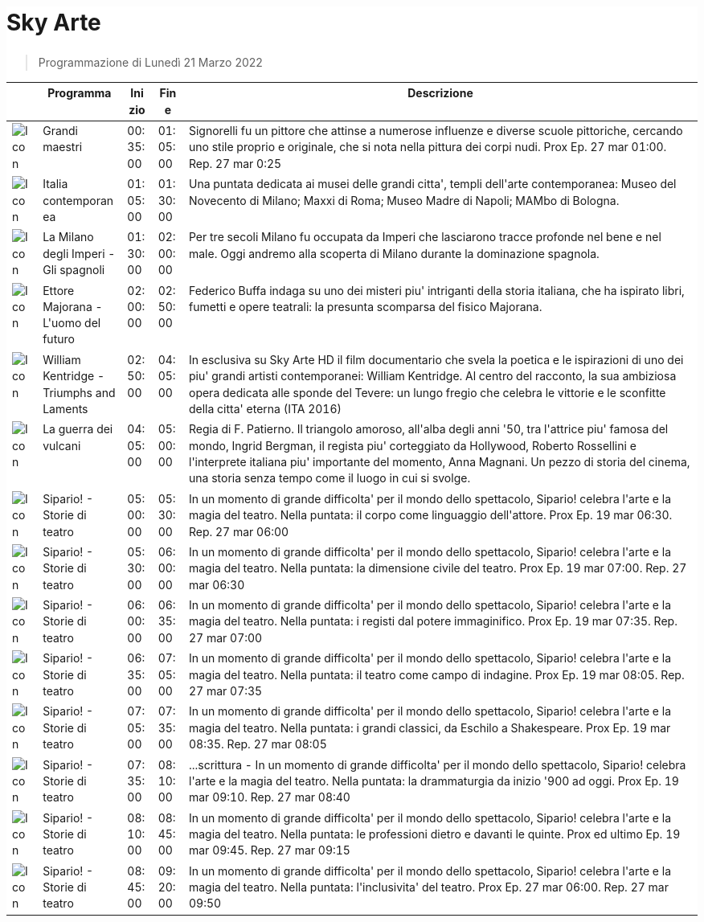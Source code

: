 # Sky Arte
> Programmazione di Lunedì 21 Marzo 2022

||Programma|Inizio|Fine|Descrizione|
|---|---|---|---|---|
|![Icon](https://guidatv.sky.it/uuid/ab70d737-158f-4c48-bb4c-d55d9aca9660/cover?md5ChecksumParam=f5dc82add5b39d1d3d08b98845d4a74c)|Grandi maestri|00:35:00|01:05:00|Signorelli fu un pittore che attinse a numerose influenze e diverse scuole pittoriche, cercando uno stile proprio e originale, che si nota nella pittura dei corpi nudi. Prox Ep. 27 mar 01:00. Rep. 27 mar 0:25
|![Icon](https://guidatv.sky.it/uuid/fe05116e-e35d-4ec7-852e-374915b441cb/cover?md5ChecksumParam=10535e8f7b439f1ffddaf3d9ec44e392)|Italia contemporanea|01:05:00|01:30:00|Una puntata dedicata ai musei delle grandi citta&#039;, templi dell&#039;arte contemporanea: Museo del Novecento di Milano; Maxxi di Roma; Museo Madre di Napoli; MAMbo di Bologna.
|![Icon](https://guidatv.sky.it/uuid/3889b125-7769-40e1-8172-8568292db272/cover?md5ChecksumParam=d640e246e2d5469589ab6178b6e0f608)|La Milano degli Imperi - Gli spagnoli|01:30:00|02:00:00|Per tre secoli Milano fu occupata da Imperi che lasciarono tracce profonde nel bene e nel male. Oggi andremo alla scoperta di Milano durante la dominazione spagnola.
|![Icon](https://guidatv.sky.it/uuid/b6298cef-225e-478f-8d66-1c42d226b687/cover?md5ChecksumParam=3d6027d3b79baba5a1a6c0c84e3ed190)|Ettore Majorana - L&#039;uomo del futuro|02:00:00|02:50:00|Federico Buffa indaga su uno dei misteri piu&#039; intriganti della storia italiana, che ha ispirato libri, fumetti e opere teatrali: la presunta scomparsa del fisico Majorana.
|![Icon](https://guidatv.sky.it/uuid/abef2977-cfa5-4a90-97b5-ae41547a47a5/cover?md5ChecksumParam=e62d850c201eae733191804d6cde91f1)|William Kentridge - Triumphs and Laments|02:50:00|04:05:00|In esclusiva su Sky Arte HD il film documentario che svela la poetica e le ispirazioni di uno dei piu&#039; grandi artisti contemporanei: William Kentridge. Al centro del racconto, la sua ambiziosa opera dedicata alle sponde del Tevere: un lungo fregio che celebra le vittorie e le sconfitte della citta&#039; eterna (ITA 2016)
|![Icon](https://guidatv.sky.it/uuid/d34b1cf8-2c0c-4d94-b12c-7eef97e5b0d8/cover?md5ChecksumParam=f50a84fd3e21851ef43642c4b9d70677)|La guerra dei vulcani|04:05:00|05:00:00|Regia di F. Patierno. Il triangolo amoroso, all&#039;alba degli anni &#039;50, tra l&#039;attrice piu&#039; famosa del mondo, Ingrid Bergman, il regista piu&#039; corteggiato da Hollywood, Roberto Rossellini e l&#039;interprete italiana piu&#039; importante del momento, Anna Magnani. Un pezzo di storia del cinema, una storia senza tempo come il luogo in cui si svolge.
|![Icon](https://guidatv.sky.it/uuid/af4a53af-a003-4db6-9320-e078f2b2f297/cover?md5ChecksumParam=cb62960a241c0f2191dcb25d4e9823d0)|Sipario! - Storie di teatro|05:00:00|05:30:00|In un momento di grande difficolta&#039; per il mondo dello spettacolo, Sipario! celebra l&#039;arte e la magia del teatro. Nella puntata: il corpo come linguaggio dell&#039;attore. Prox Ep. 19 mar 06:30. Rep. 27 mar 06:00
|![Icon](https://guidatv.sky.it/uuid/030fc0b2-ca25-4402-9bba-c6ef191a852b/cover?md5ChecksumParam=cb62960a241c0f2191dcb25d4e9823d0)|Sipario! - Storie di teatro|05:30:00|06:00:00|In un momento di grande difficolta&#039; per il mondo dello spettacolo, Sipario! celebra l&#039;arte e la magia del teatro. Nella puntata: la dimensione civile del teatro. Prox Ep. 19 mar 07:00. Rep. 27 mar 06:30
|![Icon](https://guidatv.sky.it/uuid/8d17197d-a9ea-4042-a0c3-06f0986d122c/cover?md5ChecksumParam=cb62960a241c0f2191dcb25d4e9823d0)|Sipario! - Storie di teatro|06:00:00|06:35:00|In un momento di grande difficolta&#039; per il mondo dello spettacolo, Sipario! celebra l&#039;arte e la magia del teatro. Nella puntata: i registi dal potere immaginifico. Prox Ep. 19 mar 07:35. Rep. 27 mar 07:00
|![Icon](https://guidatv.sky.it/uuid/6466ce8d-7418-46eb-b268-6a176e4b1774/cover?md5ChecksumParam=cb62960a241c0f2191dcb25d4e9823d0)|Sipario! - Storie di teatro|06:35:00|07:05:00|In un momento di grande difficolta&#039; per il mondo dello spettacolo, Sipario! celebra l&#039;arte e la magia del teatro. Nella puntata: il teatro come campo di indagine. Prox Ep. 19 mar 08:05. Rep. 27 mar 07:35
|![Icon](https://guidatv.sky.it/uuid/ada30513-9839-4993-ab5d-f1c132a2272b/cover?md5ChecksumParam=cb62960a241c0f2191dcb25d4e9823d0)|Sipario! - Storie di teatro|07:05:00|07:35:00|In un momento di grande difficolta&#039; per il mondo dello spettacolo, Sipario! celebra l&#039;arte e la magia del teatro. Nella puntata: i grandi classici, da Eschilo a Shakespeare. Prox Ep. 19 mar 08:35. Rep. 27 mar 08:05
|![Icon](https://guidatv.sky.it/uuid/1083ba40-0dbc-4681-bf36-f8910617d932/cover?md5ChecksumParam=cb62960a241c0f2191dcb25d4e9823d0)|Sipario! - Storie di teatro|07:35:00|08:10:00|...scrittura - In un momento di grande difficolta&#039; per il mondo dello spettacolo, Sipario! celebra l&#039;arte e la magia del teatro. Nella puntata: la drammaturgia da inizio &#039;900 ad oggi. Prox Ep. 19 mar 09:10. Rep. 27 mar 08:40
|![Icon](https://guidatv.sky.it/uuid/3b13de50-4f6f-48da-a9b0-b458101d6840/cover?md5ChecksumParam=cb62960a241c0f2191dcb25d4e9823d0)|Sipario! - Storie di teatro|08:10:00|08:45:00|In un momento di grande difficolta&#039; per il mondo dello spettacolo, Sipario! celebra l&#039;arte e la magia del teatro. Nella puntata: le professioni dietro e davanti le quinte. Prox ed ultimo Ep. 19 mar 09:45. Rep. 27 mar 09:15
|![Icon](https://guidatv.sky.it/uuid/070a18f9-b579-488c-8800-0d6f23c4e57f/cover?md5ChecksumParam=cb62960a241c0f2191dcb25d4e9823d0)|Sipario! - Storie di teatro|08:45:00|09:20:00|In un momento di grande difficolta&#039; per il mondo dello spettacolo, Sipario! celebra l&#039;arte e la magia del teatro. Nella puntata: l&#039;inclusivita&#039; del teatro. Prox Ep. 27 mar 06:00. Rep. 27 mar 09:50
